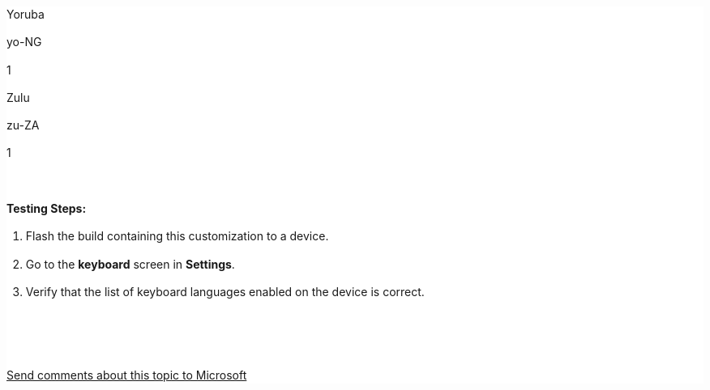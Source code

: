 </tr>
<tr class="even">
<td><p>Yoruba</p></td>
<td><p>yo-NG</p></td>
<td><p>1</p></td>
</tr>
<tr class="odd">
<td><p>Zulu</p></td>
<td><p>zu-ZA</p></td>
<td><p>1</p></td>
</tr>
</tbody>
</table>

 

<a href="" id="testing-steps-"></a>**Testing Steps:**  
1.  Flash the build containing this customization to a device.

2.  Go to the **keyboard** screen in **Settings**.

3.  Verify that the list of keyboard languages enabled on the device is correct.

 

 

[Send comments about this topic to Microsoft](mailto:wsddocfb@microsoft.com?subject=Documentation%20feedback%20%5Bp_phCustomization\p_phCustomization%5D:%20Pre-enabled%20keyboard%20%20RELEASE:%20%289/7/2016%29&body=%0A%0APRIVACY%20STATEMENT%0A%0AWe%20use%20your%20feedback%20to%20improve%20the%20documentation.%20We%20don't%20use%20your%20email%20address%20for%20any%20other%20purpose,%20and%20we'll%20remove%20your%20email%20address%20from%20our%20system%20after%20the%20issue%20that%20you're%20reporting%20is%20fixed.%20While%20we're%20working%20to%20fix%20this%20issue,%20we%20might%20send%20you%20an%20email%20message%20to%20ask%20for%20more%20info.%20Later,%20we%20might%20also%20send%20you%20an%20email%20message%20to%20let%20you%20know%20that%20we've%20addressed%20your%20feedback.%0A%0AFor%20more%20info%20about%20Microsoft's%20privacy%20policy,%20see%20http://privacy.microsoft.com/default.aspx. "Send comments about this topic to Microsoft")




